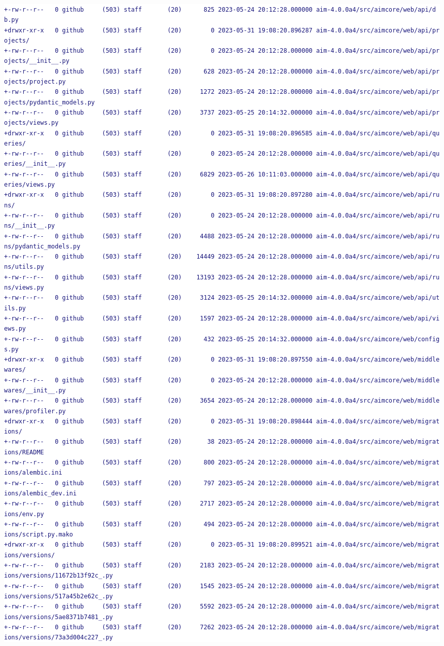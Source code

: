 ```diff
+-rw-r--r--   0 github     (503) staff       (20)      825 2023-05-24 20:12:28.000000 aim-4.0.0a4/src/aimcore/web/api/db.py
+drwxr-xr-x   0 github     (503) staff       (20)        0 2023-05-31 19:08:20.896287 aim-4.0.0a4/src/aimcore/web/api/projects/
+-rw-r--r--   0 github     (503) staff       (20)        0 2023-05-24 20:12:28.000000 aim-4.0.0a4/src/aimcore/web/api/projects/__init__.py
+-rw-r--r--   0 github     (503) staff       (20)      628 2023-05-24 20:12:28.000000 aim-4.0.0a4/src/aimcore/web/api/projects/project.py
+-rw-r--r--   0 github     (503) staff       (20)     1272 2023-05-24 20:12:28.000000 aim-4.0.0a4/src/aimcore/web/api/projects/pydantic_models.py
+-rw-r--r--   0 github     (503) staff       (20)     3737 2023-05-25 20:14:32.000000 aim-4.0.0a4/src/aimcore/web/api/projects/views.py
+drwxr-xr-x   0 github     (503) staff       (20)        0 2023-05-31 19:08:20.896585 aim-4.0.0a4/src/aimcore/web/api/queries/
+-rw-r--r--   0 github     (503) staff       (20)        0 2023-05-24 20:12:28.000000 aim-4.0.0a4/src/aimcore/web/api/queries/__init__.py
+-rw-r--r--   0 github     (503) staff       (20)     6829 2023-05-26 10:11:03.000000 aim-4.0.0a4/src/aimcore/web/api/queries/views.py
+drwxr-xr-x   0 github     (503) staff       (20)        0 2023-05-31 19:08:20.897280 aim-4.0.0a4/src/aimcore/web/api/runs/
+-rw-r--r--   0 github     (503) staff       (20)        0 2023-05-24 20:12:28.000000 aim-4.0.0a4/src/aimcore/web/api/runs/__init__.py
+-rw-r--r--   0 github     (503) staff       (20)     4488 2023-05-24 20:12:28.000000 aim-4.0.0a4/src/aimcore/web/api/runs/pydantic_models.py
+-rw-r--r--   0 github     (503) staff       (20)    14449 2023-05-24 20:12:28.000000 aim-4.0.0a4/src/aimcore/web/api/runs/utils.py
+-rw-r--r--   0 github     (503) staff       (20)    13193 2023-05-24 20:12:28.000000 aim-4.0.0a4/src/aimcore/web/api/runs/views.py
+-rw-r--r--   0 github     (503) staff       (20)     3124 2023-05-25 20:14:32.000000 aim-4.0.0a4/src/aimcore/web/api/utils.py
+-rw-r--r--   0 github     (503) staff       (20)     1597 2023-05-24 20:12:28.000000 aim-4.0.0a4/src/aimcore/web/api/views.py
+-rw-r--r--   0 github     (503) staff       (20)      432 2023-05-25 20:14:32.000000 aim-4.0.0a4/src/aimcore/web/configs.py
+drwxr-xr-x   0 github     (503) staff       (20)        0 2023-05-31 19:08:20.897550 aim-4.0.0a4/src/aimcore/web/middlewares/
+-rw-r--r--   0 github     (503) staff       (20)        0 2023-05-24 20:12:28.000000 aim-4.0.0a4/src/aimcore/web/middlewares/__init__.py
+-rw-r--r--   0 github     (503) staff       (20)     3654 2023-05-24 20:12:28.000000 aim-4.0.0a4/src/aimcore/web/middlewares/profiler.py
+drwxr-xr-x   0 github     (503) staff       (20)        0 2023-05-31 19:08:20.898444 aim-4.0.0a4/src/aimcore/web/migrations/
+-rw-r--r--   0 github     (503) staff       (20)       38 2023-05-24 20:12:28.000000 aim-4.0.0a4/src/aimcore/web/migrations/README
+-rw-r--r--   0 github     (503) staff       (20)      800 2023-05-24 20:12:28.000000 aim-4.0.0a4/src/aimcore/web/migrations/alembic.ini
+-rw-r--r--   0 github     (503) staff       (20)      797 2023-05-24 20:12:28.000000 aim-4.0.0a4/src/aimcore/web/migrations/alembic_dev.ini
+-rw-r--r--   0 github     (503) staff       (20)     2717 2023-05-24 20:12:28.000000 aim-4.0.0a4/src/aimcore/web/migrations/env.py
+-rw-r--r--   0 github     (503) staff       (20)      494 2023-05-24 20:12:28.000000 aim-4.0.0a4/src/aimcore/web/migrations/script.py.mako
+drwxr-xr-x   0 github     (503) staff       (20)        0 2023-05-31 19:08:20.899521 aim-4.0.0a4/src/aimcore/web/migrations/versions/
+-rw-r--r--   0 github     (503) staff       (20)     2183 2023-05-24 20:12:28.000000 aim-4.0.0a4/src/aimcore/web/migrations/versions/11672b13f92c_.py
+-rw-r--r--   0 github     (503) staff       (20)     1545 2023-05-24 20:12:28.000000 aim-4.0.0a4/src/aimcore/web/migrations/versions/517a45b2e62c_.py
+-rw-r--r--   0 github     (503) staff       (20)     5592 2023-05-24 20:12:28.000000 aim-4.0.0a4/src/aimcore/web/migrations/versions/5ae8371b7481_.py
+-rw-r--r--   0 github     (503) staff       (20)     7262 2023-05-24 20:12:28.000000 aim-4.0.0a4/src/aimcore/web/migrations/versions/73a3d004c227_.py
```